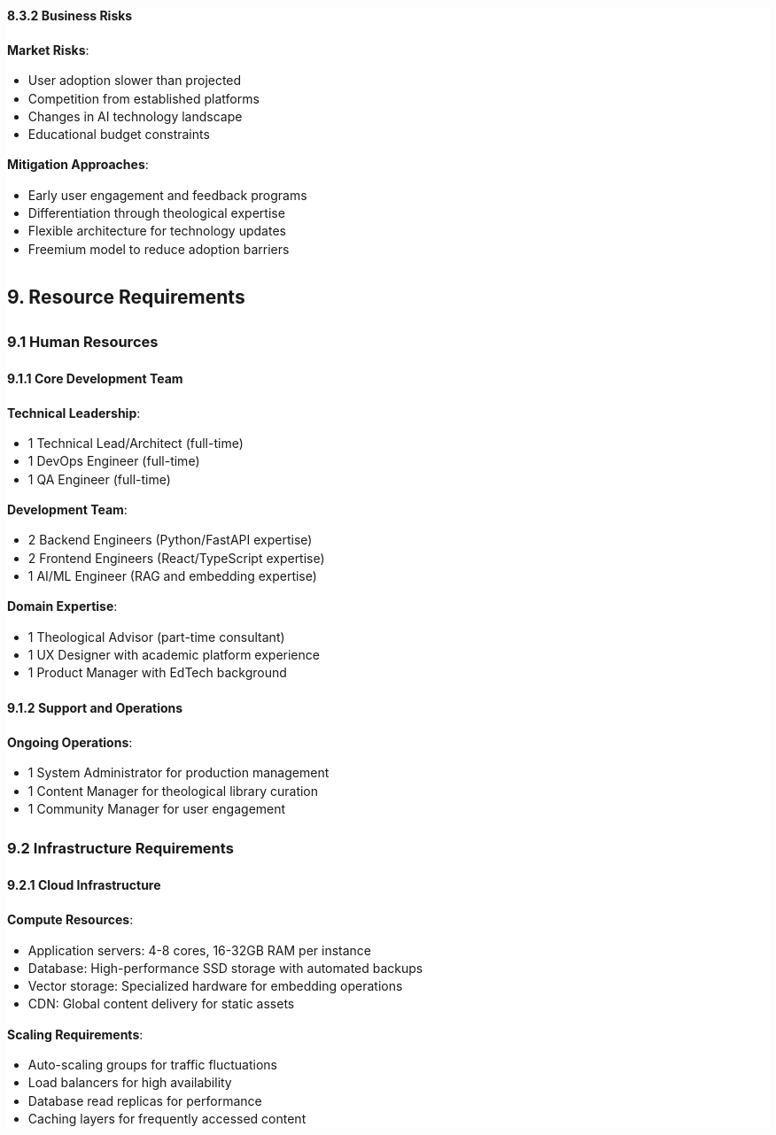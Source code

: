 #### 8.3.2 Business Risks
**Market Risks**:
- User adoption slower than projected
- Competition from established platforms
- Changes in AI technology landscape
- Educational budget constraints

**Mitigation Approaches**:
- Early user engagement and feedback programs
- Differentiation through theological expertise
- Flexible architecture for technology updates
- Freemium model to reduce adoption barriers

## 9. Resource Requirements

### 9.1 Human Resources

#### 9.1.1 Core Development Team
**Technical Leadership**:
- 1 Technical Lead/Architect (full-time)
- 1 DevOps Engineer (full-time)
- 1 QA Engineer (full-time)

**Development Team**:
- 2 Backend Engineers (Python/FastAPI expertise)
- 2 Frontend Engineers (React/TypeScript expertise)
- 1 AI/ML Engineer (RAG and embedding expertise)

**Domain Expertise**:
- 1 Theological Advisor (part-time consultant)
- 1 UX Designer with academic platform experience
- 1 Product Manager with EdTech background

#### 9.1.2 Support and Operations
**Ongoing Operations**:
- 1 System Administrator for production management
- 1 Content Manager for theological library curation
- 1 Community Manager for user engagement

### 9.2 Infrastructure Requirements

#### 9.2.1 Cloud Infrastructure
**Compute Resources**:
- Application servers: 4-8 cores, 16-32GB RAM per instance
- Database: High-performance SSD storage with automated backups
- Vector storage: Specialized hardware for embedding operations
- CDN: Global content delivery for static assets

**Scaling Requirements**:
- Auto-scaling groups for traffic fluctuations
- Load balancers for high availability
- Database read replicas for performance
- Caching layers for frequently accessed content
